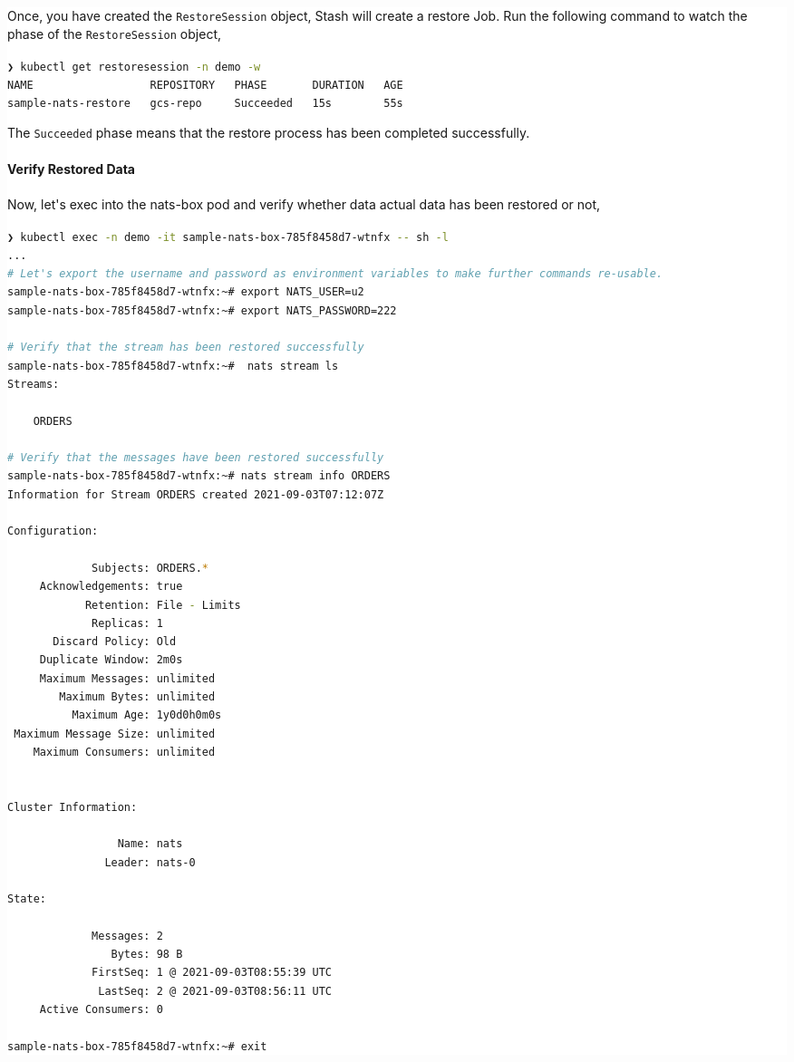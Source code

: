 Once, you have created the `RestoreSession` object, Stash will create a restore Job. Run the following command to watch the phase of the `RestoreSession` object,

```bash
❯ kubectl get restoresession -n demo -w
NAME                  REPOSITORY   PHASE       DURATION   AGE
sample-nats-restore   gcs-repo     Succeeded   15s        55s
```

The `Succeeded` phase means that the restore process has been completed successfully.

#### Verify Restored Data

Now, let's exec into the nats-box pod and verify whether data actual data has been restored or not,

```bash
❯ kubectl exec -n demo -it sample-nats-box-785f8458d7-wtnfx -- sh -l
...
# Let's export the username and password as environment variables to make further commands re-usable.
sample-nats-box-785f8458d7-wtnfx:~# export NATS_USER=u2
sample-nats-box-785f8458d7-wtnfx:~# export NATS_PASSWORD=222

# Verify that the stream has been restored successfully
sample-nats-box-785f8458d7-wtnfx:~#  nats stream ls
Streams:

	ORDERS

# Verify that the messages have been restored successfully
sample-nats-box-785f8458d7-wtnfx:~# nats stream info ORDERS
Information for Stream ORDERS created 2021-09-03T07:12:07Z

Configuration:

             Subjects: ORDERS.*
     Acknowledgements: true
            Retention: File - Limits
             Replicas: 1
       Discard Policy: Old
     Duplicate Window: 2m0s
     Maximum Messages: unlimited
        Maximum Bytes: unlimited
          Maximum Age: 1y0d0h0m0s
 Maximum Message Size: unlimited
    Maximum Consumers: unlimited


Cluster Information:

                 Name: nats
               Leader: nats-0

State:

             Messages: 2
                Bytes: 98 B
             FirstSeq: 1 @ 2021-09-03T08:55:39 UTC
              LastSeq: 2 @ 2021-09-03T08:56:11 UTC
     Active Consumers: 0

sample-nats-box-785f8458d7-wtnfx:~# exit
```
